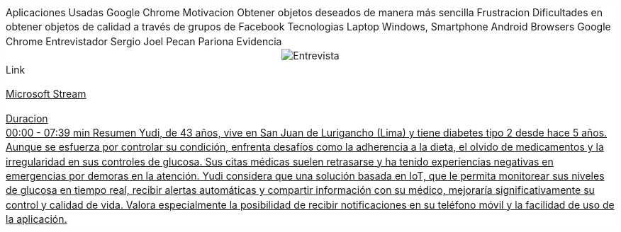   </tr>
  <tr>
    <td>Aplicaciones Usadas</td>
    <td>Google Chrome</td>
  </tr>
  <tr>
    <td>Motivacion</td>
    <td>Obtener objetos deseados de manera más sencilla</td>
  </tr>
  <tr>
    <td>Frustracion</td>
    <td>Dificultades en obtener objetos de calidad a través de grupos de Facebook</td>
  </tr>
  <tr>
    <td>Tecnologias</td>
    <td>Laptop Windows, Smartphone Android</td>
  </tr>
	<tr>
    <td>Browsers</td>
    <td>Google Chrome</td>
  </tr>
  <tr>
    <td>Entrevistador</td>
    <td>Sergio Joel Pecan Pariona</td>
  </tr>
  <tr>
    <td>Evidencia</td>
    <td><div align="center"><img src="./Resources/Chapter-II/Interviews/yudipariona_interview.png" alt="Entrevista "></div></td>
  </tr>
  <tr>
    <td>Link</td>
    <td><p><a target="_blank"  href="https://upcedupe-my.sharepoint.com/:v:/g/personal/u20201a938_upc_edu_pe/EWOQfe2fRKdBgs7PGz-VsvkB9ZMJdgLD7jOrLKUO2DduDQ?e=MahkYZ" title="Title">Microsoft Stream</p></td>
  </tr>
  <tr>
    <td>Duracion<br></td>
    <td>00:00 - 07:39 min </td>
  </tr>
  <tr>
    <td>Resumen</td>
    <td>
Yudi, de 43 años, vive en San Juan de Lurigancho (Lima) y tiene diabetes tipo 2 desde hace 5 años. Aunque se esfuerza por controlar su condición, enfrenta desafíos como la adherencia a la dieta, el olvido de medicamentos y la irregularidad en sus controles de glucosa. Sus citas médicas suelen retrasarse y ha tenido experiencias negativas en emergencias por demoras en la atención. Yudi considera que una solución basada en IoT, que le permita monitorear sus niveles de glucosa en tiempo real, recibir alertas automáticas y compartir información con su médico, mejoraría significativamente su control y calidad de vida. Valora especialmente la posibilidad de recibir notificaciones en su teléfono móvil y la facilidad de uso de la aplicación.
